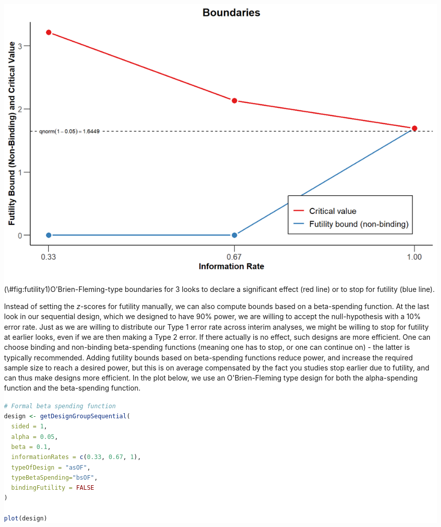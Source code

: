 <img src="11-sequential_files/figure-html/futility1-1.png" alt="O'Brien-Fleming-type boundaries for 3 looks to declare a significant effect (red line) or to stop for futility (blue line)." width="100%" />
<p class="caption">(\#fig:futility1)O'Brien-Fleming-type boundaries for 3 looks to declare a significant effect (red line) or to stop for futility (blue line).</p>
</div>

Instead of setting the *z*-scores for futility manually, we can also compute bounds based on a beta-spending function. At the last look in our sequential design, which we designed to have 90% power, we are willing to accept the null-hypothesis with a 10% error rate. Just as we are willing to distribute our Type 1 error rate across interim analyses, we might be willing to stop for futility at earlier looks, even if we are then making a Type 2 error. If there actually is no effect, such designs are more efficient. One can choose binding and non-binding beta-spending functions (meaning one has to stop, or one can continue on) - the latter is typically recommended. Adding futility bounds based on beta-spending functions reduce power, and increase the required sample size to reach a desired power, but this is on average compensated by the fact you studies stop earlier due to futility, and can thus make designs more efficient. In the plot below, we use an O'Brien-Fleming type design for both the alpha-spending function and the beta-spending function.


```r
# Formal beta spending function
design <- getDesignGroupSequential(
  sided = 1,
  alpha = 0.05,
  beta = 0.1,
  informationRates = c(0.33, 0.67, 1),
  typeOfDesign = "asOF",
  typeBetaSpending="bsOF",
  bindingFutility = FALSE
)

plot(design)
```
